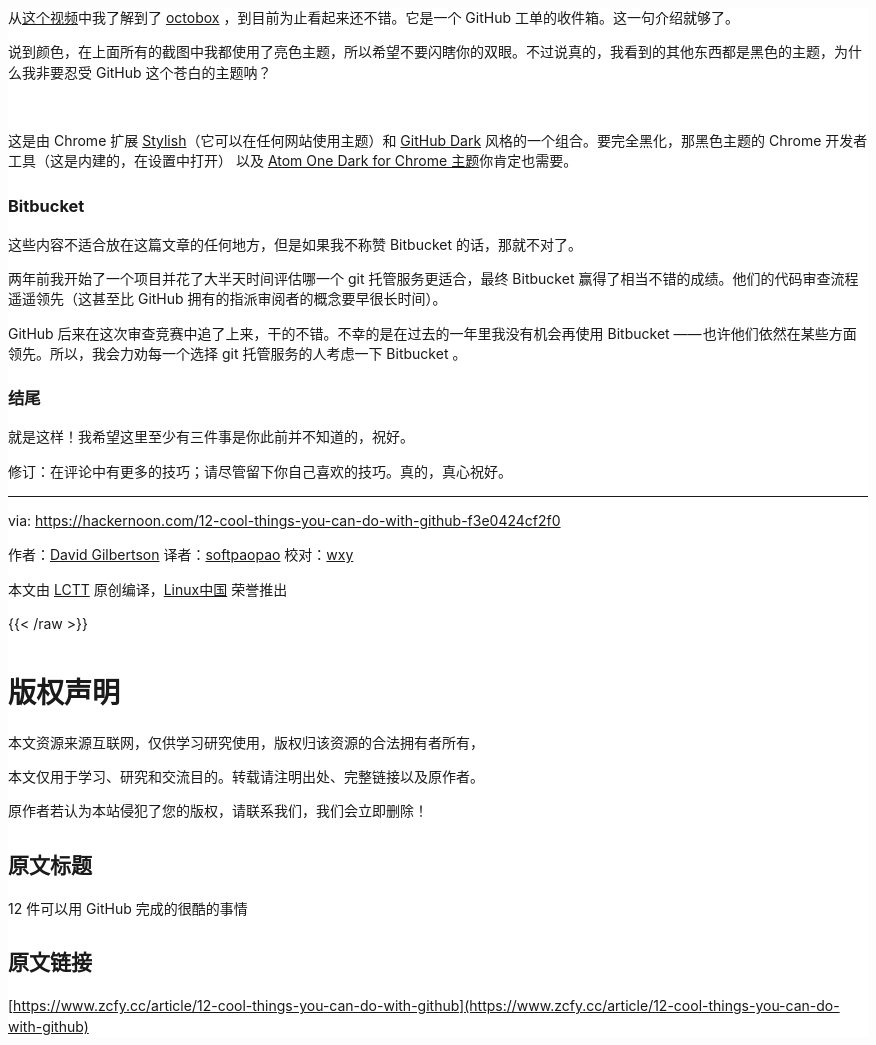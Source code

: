 <p>从<a href="https://www.youtube.com/watch?v=NhlzMcSyQek&amp;index=2&amp;list=PLNYkxOF6rcIB3ci6nwNyLYNU6RDOU3YyL">这个视频</a>中我了解到了 <a href="https://octobox.io/">octobox</a> ，到目前为止看起来还不错。它是一个 GitHub 工单的收件箱。这一句介绍就够了。</p>
<p>说到颜色，在上面所有的截图中我都使用了亮色主题，所以希望不要闪瞎你的双眼。不过说真的，我看到的其他东西都是黑色的主题，为什么我非要忍受 GitHub 这个苍白的主题呐？</p>
<p><a href="https://camo.githubusercontent.com/37ee161be7e0f325a96d5fe96549569aa14bf4c3/68747470733a2f2f63646e2d696d616765732d312e6d656469756d2e636f6d2f6d61782f323030302f312a5355644c656f6171384174565179452d6443772d54672e706e67"><img src="https://p0.ssl.qhimg.com/t01159b8d98083ce2bb.png" alt=""></a></p>
<p>这是由 Chrome 扩展 <a href="https://chrome.google.com/webstore/detail/stylish-custom-themes-for/fjnbnpbmkenffdnngjfgmeleoegfcffe/related?hl=en">Stylish</a>（它可以在任何网站使用主题）和 <a href="https://userstyles.org/styles/37035/github-dark">GitHub Dark</a> 风格的一个组合。要完全黑化，那黑色主题的 Chrome 开发者工具（这是内建的，在设置中打开） 以及 <a href="https://chrome.google.com/webstore/detail/atom-one-dark-theme/obfjhhknlilnfgfakanjeimidgocmkim?hl=en">Atom One Dark for Chrome 主题</a>你肯定也需要。</p>
<h3><a href="#bitbucket"></a>Bitbucket</h3>
<p>这些内容不适合放在这篇文章的任何地方，但是如果我不称赞 Bitbucket 的话，那就不对了。</p>
<p>两年前我开始了一个项目并花了大半天时间评估哪一个 git 托管服务更适合，最终 Bitbucket 赢得了相当不错的成绩。他们的代码审查流程遥遥领先（这甚至比 GitHub 拥有的指派审阅者的概念要早很长时间）。</p>
<p>GitHub 后来在这次审查竞赛中追了上来，干的不错。不幸的是在过去的一年里我没有机会再使用 Bitbucket —— 也许他们依然在某些方面领先。所以，我会力劝每一个选择 git 托管服务的人考虑一下 Bitbucket 。</p>
<h3><a href="#结尾"></a>结尾</h3>
<p>就是这样！我希望这里至少有三件事是你此前并不知道的，祝好。</p>
<p>修订：在评论中有更多的技巧；请尽管留下你自己喜欢的技巧。真的，真心祝好。</p>
<hr>
<p>via: <a href="https://hackernoon.com/12-cool-things-you-can-do-with-github-f3e0424cf2f0">https://hackernoon.com/12-cool-things-you-can-do-with-github-f3e0424cf2f0</a></p>
<p>作者：<a href="https://hackernoon.com/@david.gilbertson">David Gilbertson</a> 译者：<a href="https://github.com/softpaopao">softpaopao</a> 校对：<a href="https://github.com/wxy">wxy</a></p>
<p>本文由 <a href="https://github.com/LCTT/TranslateProject">LCTT</a> 原创编译，<a href="https://linux.cn/">Linux中国</a> 荣誉推出</p>

          
{{< /raw >}}

# 版权声明
本文资源来源互联网，仅供学习研究使用，版权归该资源的合法拥有者所有，

本文仅用于学习、研究和交流目的。转载请注明出处、完整链接以及原作者。

原作者若认为本站侵犯了您的版权，请联系我们，我们会立即删除！

## 原文标题
12 件可以用 GitHub 完成的很酷的事情

## 原文链接
[https://www.zcfy.cc/article/12-cool-things-you-can-do-with-github](https://www.zcfy.cc/article/12-cool-things-you-can-do-with-github)

